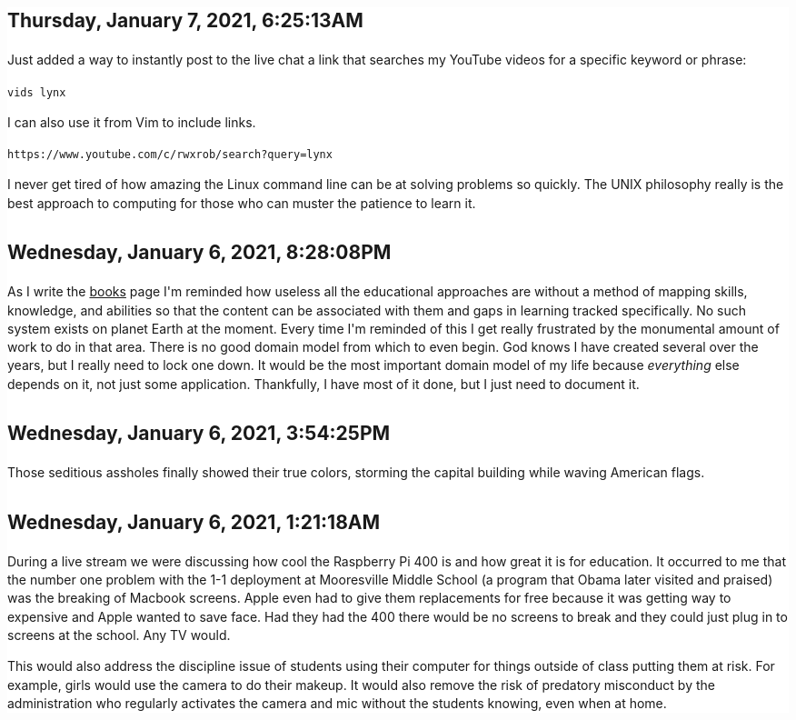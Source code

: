 ##  Thursday, January 7, 2021, 6:25:13AM

Just added a way to instantly post to the live chat a link that searches
my YouTube videos for a specific keyword or phrase:

```sh
vids lynx
```

I can also use it from Vim to include links.

```
https://www.youtube.com/c/rwxrob/search?query=lynx
```

I never get tired of how amazing the Linux command line can be at
solving problems so quickly. The UNIX philosophy really is the best
approach to computing for those who can muster the patience to learn it.

##  Wednesday, January 6, 2021, 8:28:08PM

As I write the [books](books) page I'm reminded how useless all the
educational approaches are without a method of mapping skills,
knowledge, and abilities so that the content can be associated with them
and gaps in learning tracked specifically. No such system exists on
planet Earth at the moment. Every time I'm reminded of this I get really
frustrated by the monumental amount of work to do in that area. There is
no good domain model from which to even begin. God knows I have created
several over the years, but I really need to lock one down. It would be
the most important domain model of my life because *everything* else
depends on it, not just some application. Thankfully, I have most of it
done, but I just need to document it.

##  Wednesday, January 6, 2021, 3:54:25PM

Those seditious assholes finally showed their true colors, storming the
capital building while waving American flags. 

##  Wednesday, January 6, 2021, 1:21:18AM

During a live stream we were discussing how cool the Raspberry Pi 400 is
and how great it is for education. It occurred to me that the number one
problem with the 1-1 deployment at Mooresville Middle School (a program
that Obama later visited and praised) was the breaking of Macbook
screens. Apple even had to give them replacements for free because it
was getting way to expensive and Apple wanted to save face. Had they had
the 400 there would be no screens to break and they could just plug in
to screens at the school. Any TV would.

This would also address the discipline issue of students using their
computer for things outside of class putting them at risk. For example,
girls would use the camera to do their makeup. It would also remove the
risk of predatory misconduct by the administration who regularly
activates the camera and mic without the students knowing, even when at
home.
